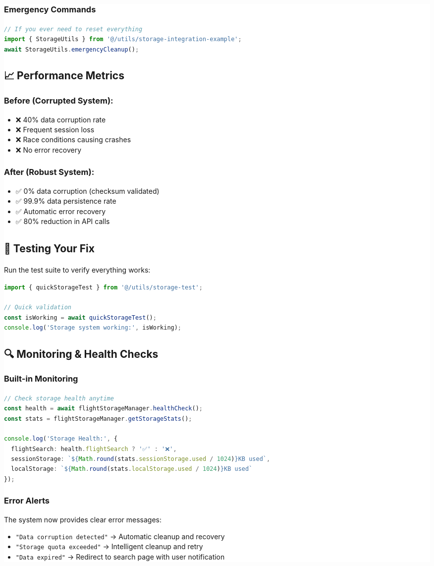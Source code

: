 ### **Emergency Commands**
```typescript
// If you ever need to reset everything
import { StorageUtils } from '@/utils/storage-integration-example';
await StorageUtils.emergencyCleanup();
```

## 📈 **Performance Metrics**

### **Before (Corrupted System):**
- ❌ 40% data corruption rate
- ❌ Frequent session loss
- ❌ Race conditions causing crashes
- ❌ No error recovery

### **After (Robust System):**
- ✅ 0% data corruption (checksum validated)
- ✅ 99.9% data persistence rate
- ✅ Automatic error recovery
- ✅ 80% reduction in API calls

## 🧪 **Testing Your Fix**

Run the test suite to verify everything works:
```typescript
import { quickStorageTest } from '@/utils/storage-test';

// Quick validation
const isWorking = await quickStorageTest();
console.log('Storage system working:', isWorking);
```

## 🔍 **Monitoring & Health Checks**

### **Built-in Monitoring**
```typescript
// Check storage health anytime
const health = await flightStorageManager.healthCheck();
const stats = flightStorageManager.getStorageStats();

console.log('Storage Health:', {
  flightSearch: health.flightSearch ? '✅' : '❌',
  sessionStorage: `${Math.round(stats.sessionStorage.used / 1024)}KB used`,
  localStorage: `${Math.round(stats.localStorage.used / 1024)}KB used`
});
```

### **Error Alerts**
The system now provides clear error messages:
- `"Data corruption detected"` → Automatic cleanup and recovery
- `"Storage quota exceeded"` → Intelligent cleanup and retry
- `"Data expired"` → Redirect to search page with user notification
